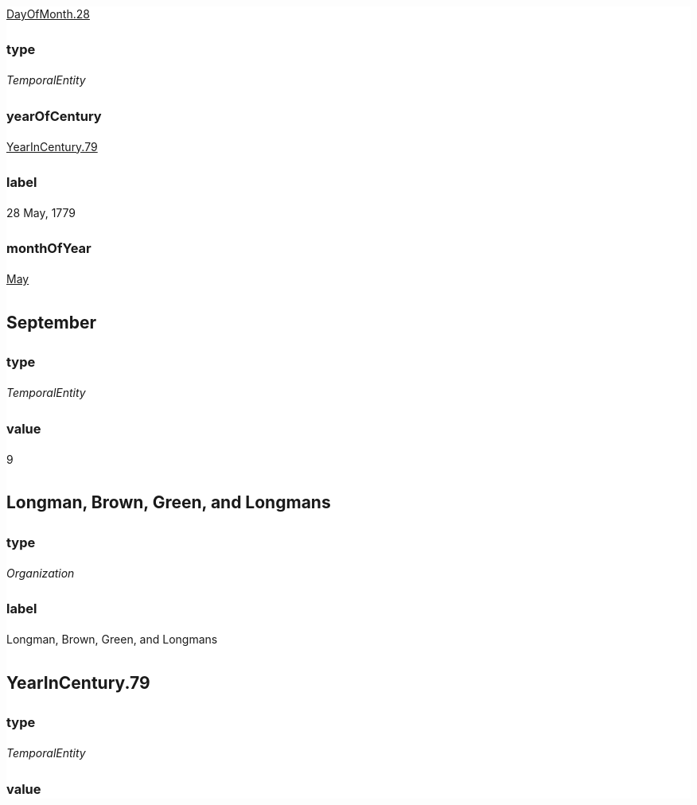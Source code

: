 
[DayOfMonth.28](#DayOfMonth.28)

### type


*TemporalEntity*

### yearOfCentury


[YearInCentury.79](#YearInCentury.79)

### label


28 May, 1779

### monthOfYear


[May](#May)

## September

### type


*TemporalEntity*

### value


9

## Longman, Brown, Green, and Longmans

### type


*Organization*

### label


Longman, Brown, Green, and Longmans

## YearInCentury.79

### type


*TemporalEntity*

### value
